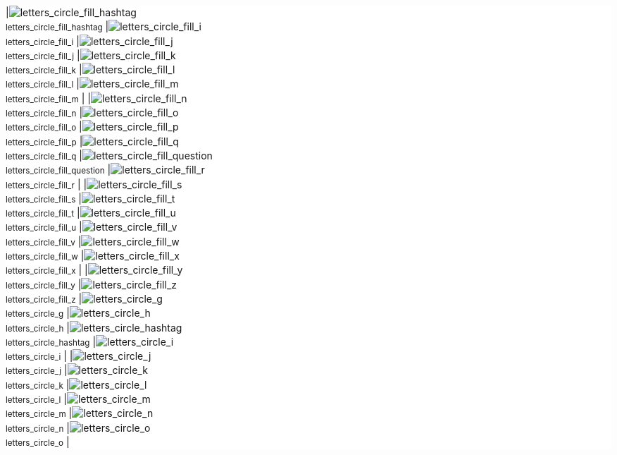 |<img src="https://raw.githubusercontent.com/scape-agency/icon.gl/main/dist/png/512/letters_circle_fill_hashtag.png" alt="letters_circle_fill_hashtag"><br><small>letters_circle_fill_hashtag</small> |<img src="https://raw.githubusercontent.com/scape-agency/icon.gl/main/dist/png/512/letters_circle_fill_i.png" alt="letters_circle_fill_i"><br><small>letters_circle_fill_i</small> |<img src="https://raw.githubusercontent.com/scape-agency/icon.gl/main/dist/png/512/letters_circle_fill_j.png" alt="letters_circle_fill_j"><br><small>letters_circle_fill_j</small> |<img src="https://raw.githubusercontent.com/scape-agency/icon.gl/main/dist/png/512/letters_circle_fill_k.png" alt="letters_circle_fill_k"><br><small>letters_circle_fill_k</small> |<img src="https://raw.githubusercontent.com/scape-agency/icon.gl/main/dist/png/512/letters_circle_fill_l.png" alt="letters_circle_fill_l"><br><small>letters_circle_fill_l</small> |<img src="https://raw.githubusercontent.com/scape-agency/icon.gl/main/dist/png/512/letters_circle_fill_m.png" alt="letters_circle_fill_m"><br><small>letters_circle_fill_m</small> |
|<img src="https://raw.githubusercontent.com/scape-agency/icon.gl/main/dist/png/512/letters_circle_fill_n.png" alt="letters_circle_fill_n"><br><small>letters_circle_fill_n</small> |<img src="https://raw.githubusercontent.com/scape-agency/icon.gl/main/dist/png/512/letters_circle_fill_o.png" alt="letters_circle_fill_o"><br><small>letters_circle_fill_o</small> |<img src="https://raw.githubusercontent.com/scape-agency/icon.gl/main/dist/png/512/letters_circle_fill_p.png" alt="letters_circle_fill_p"><br><small>letters_circle_fill_p</small> |<img src="https://raw.githubusercontent.com/scape-agency/icon.gl/main/dist/png/512/letters_circle_fill_q.png" alt="letters_circle_fill_q"><br><small>letters_circle_fill_q</small> |<img src="https://raw.githubusercontent.com/scape-agency/icon.gl/main/dist/png/512/letters_circle_fill_question.png" alt="letters_circle_fill_question"><br><small>letters_circle_fill_question</small> |<img src="https://raw.githubusercontent.com/scape-agency/icon.gl/main/dist/png/512/letters_circle_fill_r.png" alt="letters_circle_fill_r"><br><small>letters_circle_fill_r</small> |
|<img src="https://raw.githubusercontent.com/scape-agency/icon.gl/main/dist/png/512/letters_circle_fill_s.png" alt="letters_circle_fill_s"><br><small>letters_circle_fill_s</small> |<img src="https://raw.githubusercontent.com/scape-agency/icon.gl/main/dist/png/512/letters_circle_fill_t.png" alt="letters_circle_fill_t"><br><small>letters_circle_fill_t</small> |<img src="https://raw.githubusercontent.com/scape-agency/icon.gl/main/dist/png/512/letters_circle_fill_u.png" alt="letters_circle_fill_u"><br><small>letters_circle_fill_u</small> |<img src="https://raw.githubusercontent.com/scape-agency/icon.gl/main/dist/png/512/letters_circle_fill_v.png" alt="letters_circle_fill_v"><br><small>letters_circle_fill_v</small> |<img src="https://raw.githubusercontent.com/scape-agency/icon.gl/main/dist/png/512/letters_circle_fill_w.png" alt="letters_circle_fill_w"><br><small>letters_circle_fill_w</small> |<img src="https://raw.githubusercontent.com/scape-agency/icon.gl/main/dist/png/512/letters_circle_fill_x.png" alt="letters_circle_fill_x"><br><small>letters_circle_fill_x</small> |
|<img src="https://raw.githubusercontent.com/scape-agency/icon.gl/main/dist/png/512/letters_circle_fill_y.png" alt="letters_circle_fill_y"><br><small>letters_circle_fill_y</small> |<img src="https://raw.githubusercontent.com/scape-agency/icon.gl/main/dist/png/512/letters_circle_fill_z.png" alt="letters_circle_fill_z"><br><small>letters_circle_fill_z</small> |<img src="https://raw.githubusercontent.com/scape-agency/icon.gl/main/dist/png/512/letters_circle_g.png" alt="letters_circle_g"><br><small>letters_circle_g</small> |<img src="https://raw.githubusercontent.com/scape-agency/icon.gl/main/dist/png/512/letters_circle_h.png" alt="letters_circle_h"><br><small>letters_circle_h</small> |<img src="https://raw.githubusercontent.com/scape-agency/icon.gl/main/dist/png/512/letters_circle_hashtag.png" alt="letters_circle_hashtag"><br><small>letters_circle_hashtag</small> |<img src="https://raw.githubusercontent.com/scape-agency/icon.gl/main/dist/png/512/letters_circle_i.png" alt="letters_circle_i"><br><small>letters_circle_i</small> |
|<img src="https://raw.githubusercontent.com/scape-agency/icon.gl/main/dist/png/512/letters_circle_j.png" alt="letters_circle_j"><br><small>letters_circle_j</small> |<img src="https://raw.githubusercontent.com/scape-agency/icon.gl/main/dist/png/512/letters_circle_k.png" alt="letters_circle_k"><br><small>letters_circle_k</small> |<img src="https://raw.githubusercontent.com/scape-agency/icon.gl/main/dist/png/512/letters_circle_l.png" alt="letters_circle_l"><br><small>letters_circle_l</small> |<img src="https://raw.githubusercontent.com/scape-agency/icon.gl/main/dist/png/512/letters_circle_m.png" alt="letters_circle_m"><br><small>letters_circle_m</small> |<img src="https://raw.githubusercontent.com/scape-agency/icon.gl/main/dist/png/512/letters_circle_n.png" alt="letters_circle_n"><br><small>letters_circle_n</small> |<img src="https://raw.githubusercontent.com/scape-agency/icon.gl/main/dist/png/512/letters_circle_o.png" alt="letters_circle_o"><br><small>letters_circle_o</small> |